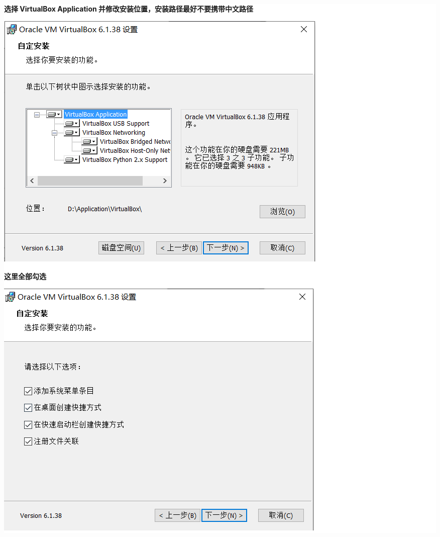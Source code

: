 **选择 VirtualBox Application 并修改安装位置，安装路径最好不要携带中文路径**

![pic17](https://github.com/ShawnZL/Labs/raw/master/picture/doc_picture/pic17.png)

**这里全部勾选**

![pic18](https://github.com/ShawnZL/Labs/raw/master/picture/doc_picture/pic18.png)
